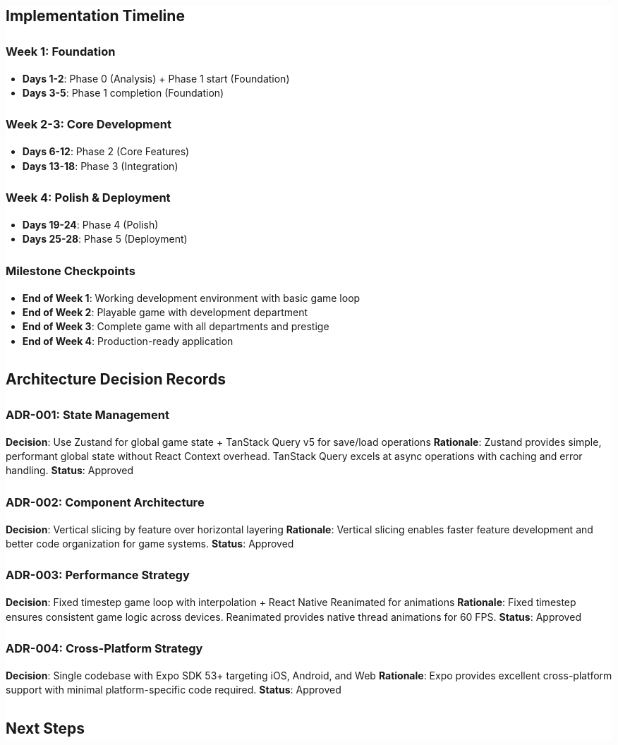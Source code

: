 ## Implementation Timeline

### Week 1: Foundation
- **Days 1-2**: Phase 0 (Analysis) + Phase 1 start (Foundation)
- **Days 3-5**: Phase 1 completion (Foundation)

### Week 2-3: Core Development  
- **Days 6-12**: Phase 2 (Core Features)
- **Days 13-18**: Phase 3 (Integration)

### Week 4: Polish & Deployment
- **Days 19-24**: Phase 4 (Polish)
- **Days 25-28**: Phase 5 (Deployment)

### Milestone Checkpoints
- **End of Week 1**: Working development environment with basic game loop
- **End of Week 2**: Playable game with development department
- **End of Week 3**: Complete game with all departments and prestige
- **End of Week 4**: Production-ready application

## Architecture Decision Records

### ADR-001: State Management
**Decision**: Use Zustand for global game state + TanStack Query v5 for save/load operations
**Rationale**: Zustand provides simple, performant global state without React Context overhead. TanStack Query excels at async operations with caching and error handling.
**Status**: Approved

### ADR-002: Component Architecture  
**Decision**: Vertical slicing by feature over horizontal layering
**Rationale**: Vertical slicing enables faster feature development and better code organization for game systems.
**Status**: Approved

### ADR-003: Performance Strategy
**Decision**: Fixed timestep game loop with interpolation + React Native Reanimated for animations
**Rationale**: Fixed timestep ensures consistent game logic across devices. Reanimated provides native thread animations for 60 FPS.
**Status**: Approved

### ADR-004: Cross-Platform Strategy
**Decision**: Single codebase with Expo SDK 53+ targeting iOS, Android, and Web
**Rationale**: Expo provides excellent cross-platform support with minimal platform-specific code required.
**Status**: Approved

## Next Steps
